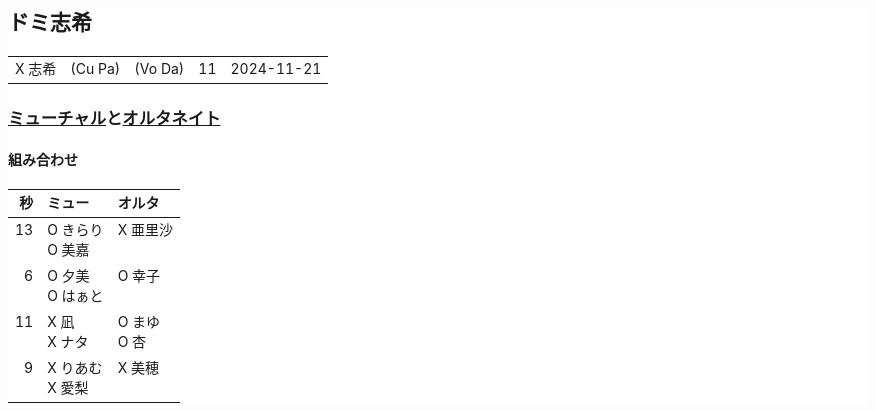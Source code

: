<div style="page-break-after: always;"></div>

## ドミ志希

|        |         |         |    |            |
|--------|---------|---------|----|------------|
| X 志希 | (Cu Pa) | (Vo Da) | 11 | 2024-11-21 |

### [ミューチャル](#ドミ志希-ミューチャル)と[オルタネイト](#ドミ志希-オルタネイト)
<div class="hide" style="display: none">

#### ドミ志希-ミューチャル
|          |    |         |    |            |
|----------|----|---------|----|------------|
| X りあむ | Pa | (Da Vi) | 9  | 2024-06-06 |
| X 愛梨   | Pa | (Vo Da) | 9  | 2022-12-04 |
| X 凪     | Pa | (Vo Da) | 11 | 2024-01-04 |
| X ナタ   | Pa | (Da Vi) | 11 | 2022-05-04 |
| O 夕美   | Pa | (Da Vi) | 6  | 2023-07-04 |
| O はぁと | Pa | (Vo Da) | 6  | 2022-07-04 |
| O きらり | Pa | (Da Vi) | 13 | 2022-11-04 |
| O 美嘉   | Pa | (Vo Da) | 13 | 2021-11-04 |

</div>

<div class="hide" style="display: none">

#### ドミ志希-オルタネイト
|          |    |    |    |            |
|----------|----|----|----|------------|
| O まゆ   | Cu | Vo | 11 | 2024-09-06 |
| O 幸子   | Cu | Vo | 6  | 2023-06-04 |
| X 美穂   | Cu | Vo | 9  | 2021-11-04 |
| X 亜里沙 | Cu | Vo | 13 | 2021-04-04 |
| O 杏     | Cu | Vo | 11 | 2020-09-05 |

</div>

#### 組み合わせ
| 秒 | ミュー | オルタ |
|---:|:-------|:-------|
| 13 | O きらり<br>O 美嘉 | X 亜里沙 |
| 6 | O 夕美<br>O はぁと | O 幸子 |
| 11 | X 凪<br>X ナタ | O まゆ<br>O 杏 |
| 9 | X りあむ<br>X 愛梨 | X 美穂 |
